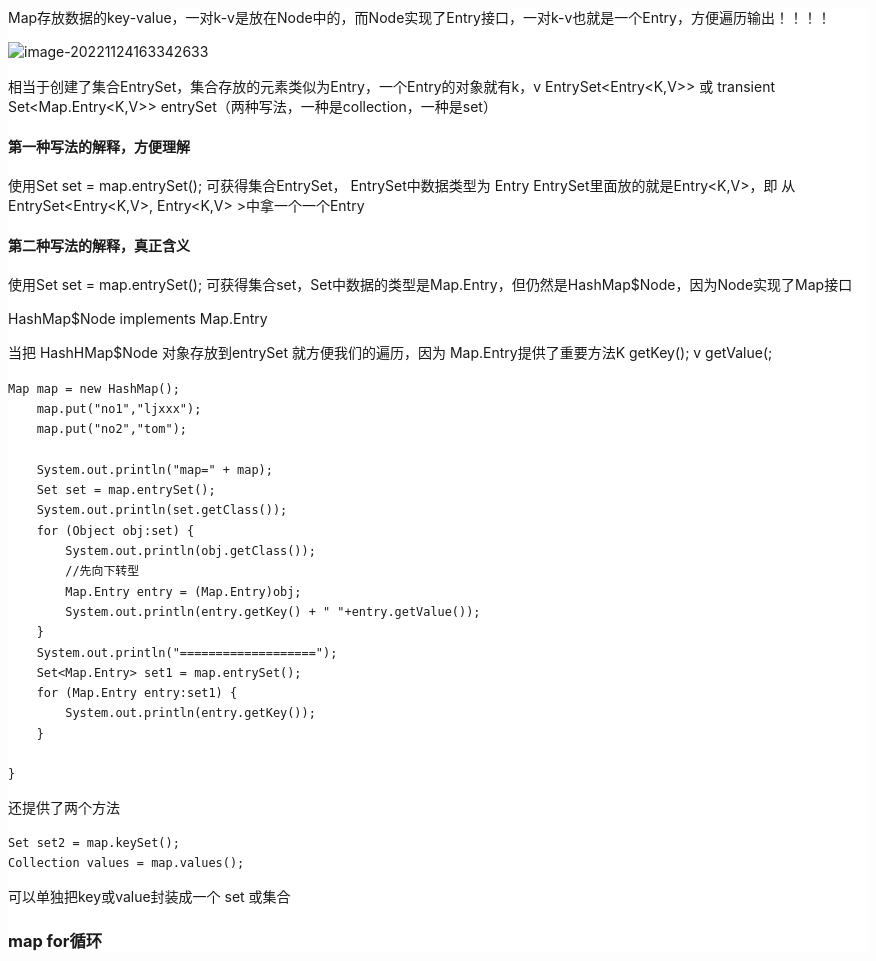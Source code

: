 Map存放数据的key-value，一对k-v是放在Node中的，而Node实现了Entry接口，一对k-v也就是一个Entry，方便遍历输出！！！！

![image-20221124163342633](C:\Users\ljxxx\AppData\Roaming\Typora\typora-user-images\image-20221124163342633.png)



相当于创建了集合EntrySet，集合存放的元素类似为Entry，一个Entry的对象就有k，v     EntrySet<Entry<K,V>>	或 transient Set<Map.Entry<K,V>> entrySet（两种写法，一种是collection，一种是set）

#### 第一种写法的解释，方便理解

使用Set set = map.entrySet();		可获得集合EntrySet，  EntrySet中数据类型为 Entry	EntrySet里面放的就是Entry<K,V>，即 从EntrySet<Entry<K,V>, Entry<K,V> >中拿一个一个Entry

#### 第二种写法的解释，真正含义

使用Set set = map.entrySet();		可获得集合set，Set中数据的类型是Map.Entry，但仍然是HashMap$Node，因为Node实现了Map接口

HashMap$Node implements Map.Entry

当把 HashHMap$Node 对象存放到entrySet 就方便我们的遍历，因为 Map.Entry提供了重要方法K getKey(); v getValue(;

```
Map map = new HashMap();
    map.put("no1","ljxxx");
    map.put("no2","tom");

    System.out.println("map=" + map);
    Set set = map.entrySet();
    System.out.println(set.getClass());
    for (Object obj:set) {
        System.out.println(obj.getClass());
        //先向下转型
        Map.Entry entry = (Map.Entry)obj;
        System.out.println(entry.getKey() + " "+entry.getValue());
    }
    System.out.println("===================");
    Set<Map.Entry> set1 = map.entrySet();
    for (Map.Entry entry:set1) {
        System.out.println(entry.getKey());
    }

}
```

还提供了两个方法

```
Set set2 = map.keySet();
Collection values = map.values();
```

可以单独把key或value封装成一个	set	或集合



### map	for循环
